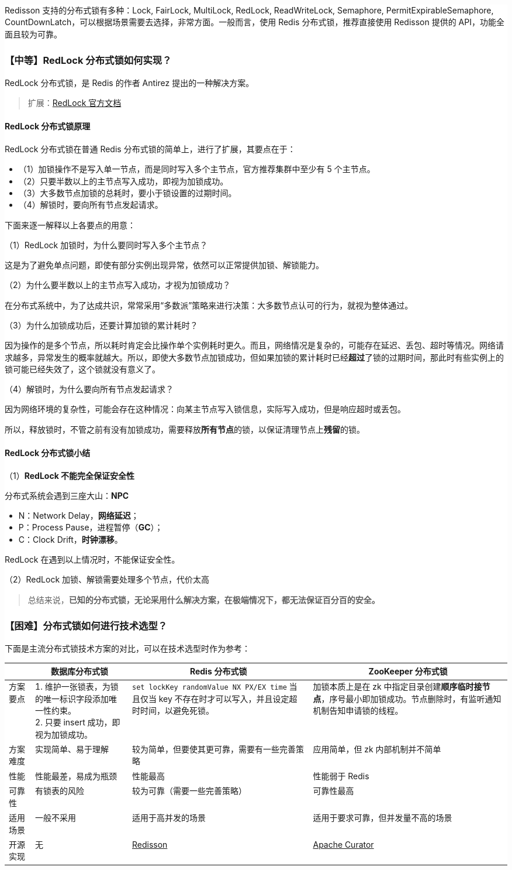 Redisson 支持的分布式锁有多种：Lock, FairLock, MultiLock, RedLock, ReadWriteLock, Semaphore, PermitExpirableSemaphore, CountDownLatch，可以根据场景需要去选择，非常方面。一般而言，使用 Redis 分布式锁，推荐直接使用 Redisson 提供的 API，功能全面且较为可靠。

### 【中等】RedLock 分布式锁如何实现？

RedLock 分布式锁，是 Redis 的作者 Antirez 提出的一种解决方案。

> 扩展：[RedLock 官方文档](https://redis.io/docs/latest/develop/use/patterns/distributed-locks/)

#### RedLock 分布式锁原理

RedLock 分布式锁在普通 Redis 分布式锁的简单上，进行了扩展，其要点在于：

- （1）加锁操作不是写入单一节点，而是同时写入多个主节点，官方推荐集群中至少有 5 个主节点。
- （2）只要半数以上的主节点写入成功，即视为加锁成功。
- （3）大多数节点加锁的总耗时，要小于锁设置的过期时间。
- （4）解锁时，要向所有节点发起请求。

下面来逐一解释以上各要点的用意：

（1）RedLock 加锁时，为什么要同时写入多个主节点？

这是为了避免单点问题，即使有部分实例出现异常，依然可以正常提供加锁、解锁能力。

（2）为什么要半数以上的主节点写入成功，才视为加锁成功？

在分布式系统中，为了达成共识，常常采用“多数派”策略来进行决策：大多数节点认可的行为，就视为整体通过。

（3）为什么加锁成功后，还要计算加锁的累计耗时？

因为操作的是多个节点，所以耗时肯定会比操作单个实例耗时更久。而且，网络情况是复杂的，可能存在延迟、丢包、超时等情况。网络请求越多，异常发生的概率就越大。所以，即使大多数节点加锁成功，但如果加锁的累计耗时已经**超过**了锁的过期时间，那此时有些实例上的锁可能已经失效了，这个锁就没有意义了。

（4）解锁时，为什么要向所有节点发起请求？

因为网络环境的复杂性，可能会存在这种情况：向某主节点写入锁信息，实际写入成功，但是响应超时或丢包。

所以，释放锁时，不管之前有没有加锁成功，需要释放**所有节点**的锁，以保证清理节点上**残留**的锁。

#### RedLock 分布式锁小结

（1）**RedLock 不能完全保证安全性**

分布式系统会遇到三座大山：**NPC**

- N：Network Delay，**网络延迟**；
- P：Process Pause，进程暂停（**GC**）；
- C：Clock Drift，**时钟漂移**。

RedLock 在遇到以上情况时，不能保证安全性。

（2）RedLock 加锁、解锁需要处理多个节点，代价太高

> 总结来说，**已知的分布式锁，无论采用什么解决方案，在极端情况下，都无法保证百分百的安全。**

### 【困难】分布式锁如何进行技术选型？

下面是主流分布式锁技术方案的对比，可以在技术选型时作为参考：

|          | 数据库分布式锁                                                                                | Redis 分布式锁                                                                                          | ZooKeeper 分布式锁                                                                                                   |
| -------- | --------------------------------------------------------------------------------------------- | ------------------------------------------------------------------------------------------------------- | -------------------------------------------------------------------------------------------------------------------- |
| 方案要点 | 1. 维护一张锁表，为锁的唯一标识字段添加唯一性约束。<br/>2. 只要 insert 成功，即视为加锁成功。 | `set lockKey randomValue NX PX/EX time` 当且仅当 key 不存在时才可以写入，并且设定超时时间，以避免死锁。 | 加锁本质上是在 zk 中指定目录创建**顺序临时接节点**，序号最小即加锁成功。节点删除时，有监听通知机制告知申请锁的线程。 |
| 方案难度 | 实现简单、易于理解                                                                            | 较为简单，但要使其更可靠，需要有一些完善策略                                                            | 应用简单，但 zk 内部机制并不简单                                                                                     |
| 性能     | 性能最差，易成为瓶颈                                                                          | 性能最高                                                                                                | 性能弱于 Redis                                                                                                       |
| 可靠性   | 有锁表的风险                                                                                  | 较为可靠（需要一些完善策略）                                                                            | 可靠性最高                                                                                                           |
| 适用场景 | 一般不采用                                                                                    | 适用于高并发的场景                                                                                      | 适用于要求可靠，但并发量不高的场景                                                                                   |
| 开源实现 | 无                                                                                            | [Redisson](https://github.com/redisson/redisson)                                                        | [Apache Curator](https://curator.apache.org/docs/about/)                                                             |
